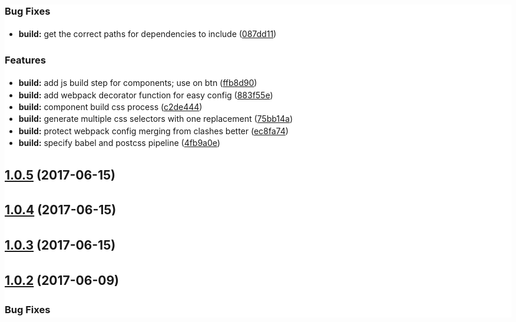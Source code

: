 
### Bug Fixes

* **build:** get the correct paths for dependencies to include ([087dd11](https://github.com/pluralsight/design-system/commit/087dd11))


### Features

* **build:** add js build step for components; use on btn ([ffb8d90](https://github.com/pluralsight/design-system/commit/ffb8d90))
* **build:** add webpack decorator function for easy config ([883f55e](https://github.com/pluralsight/design-system/commit/883f55e))
* **build:** component build css process ([c2de444](https://github.com/pluralsight/design-system/commit/c2de444))
* **build:** generate multiple css selectors with one replacement ([75bb14a](https://github.com/pluralsight/design-system/commit/75bb14a))
* **build:** protect webpack config merging from clashes better ([ec8fa74](https://github.com/pluralsight/design-system/commit/ec8fa74))
* **build:** specify babel and postcss pipeline ([4fb9a0e](https://github.com/pluralsight/design-system/commit/4fb9a0e))




<a name="1.0.5"></a>
## [1.0.5](https://github.com/pluralsight/design-system/compare/@pluralsight/ps-design-system-build@1.0.4...@pluralsight/ps-design-system-build@1.0.5) (2017-06-15)




<a name="1.0.4"></a>
## [1.0.4](https://github.com/pluralsight/design-system/compare/@pluralsight/ps-design-system-build@1.0.3...@pluralsight/ps-design-system-build@1.0.4) (2017-06-15)




<a name="1.0.3"></a>
## [1.0.3](https://github.com/pluralsight/design-system/compare/@pluralsight/ps-design-system-build@1.0.2...@pluralsight/ps-design-system-build@1.0.3) (2017-06-15)




<a name="1.0.2"></a>
## [1.0.2](https://github.com/pluralsight/design-system/compare/@pluralsight/ps-design-system-build@1.0.1...@pluralsight/ps-design-system-build@1.0.2) (2017-06-09)


### Bug Fixes
